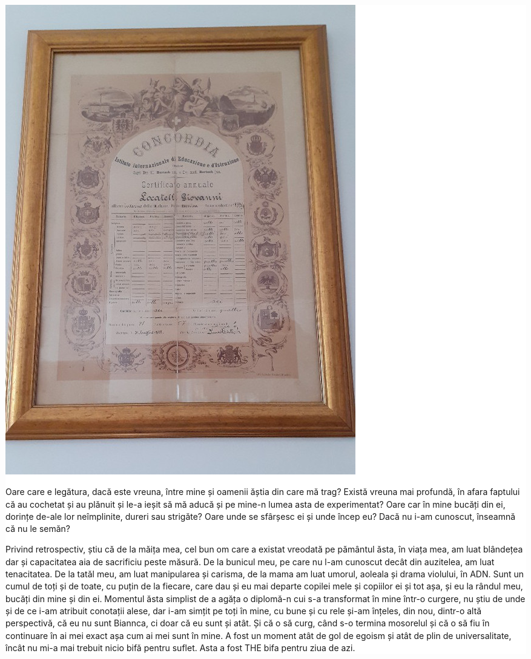   <img src="images/bunicul.jpeg" />
</div>

Oare care e legătura, dacă este vreuna, între mine și oamenii ăștia din care mă trag? Există vreuna mai profundă, în afara faptului că au cochetat și au plănuit și le-a ieșit să mă aducă și pe mine-n lumea asta de experimentat? Oare car în mine bucăți din ei, dorințe de-ale lor neîmplinite, dureri sau strigăte? Oare unde se sfârșesc ei și unde încep eu? Dacă nu i-am cunoscut, înseamnă că nu le semăn?

Privind retrospectiv, știu că de la măița mea, cel bun om care a existat vreodată pe pământul ăsta, în viața mea, am luat blândețea dar și capacitatea aia de sacrificiu peste măsură. De la bunicul meu, pe care nu l-am cunoscut decât din auzitelea, am luat tenacitatea. De la tatăl meu, am luat manipularea și carisma, de la mama am luat umorul, aoleala și drama violului, în ADN. Sunt un cumul de toți și de toate, cu puțin de la fiecare, care dau și eu mai departe copilei mele și copiilor ei și tot așa, și eu la rândul meu, bucăți din mine și din ei. Momentul ăsta simplist de a agăța o diplomă-n cui s-a transformat în mine într-o curgere, nu știu de unde și de ce i-am atribuit conotații alese, dar i-am simțit pe toți în mine, cu bune și cu rele și-am înțeles, din nou, dintr-o altă perspectivă, că eu nu sunt Biannca, ci doar că eu sunt și atât. Și că o să curg, când s-o termina mosorelul și că o să fiu în continuare în ai mei exact așa cum ai mei sunt în mine. A fost un moment atât de gol de egoism și atât de plin de universalitate, încât nu mi-a mai trebuit nicio bifă pentru suflet. Asta a fost THE bifa pentru ziua de azi.
